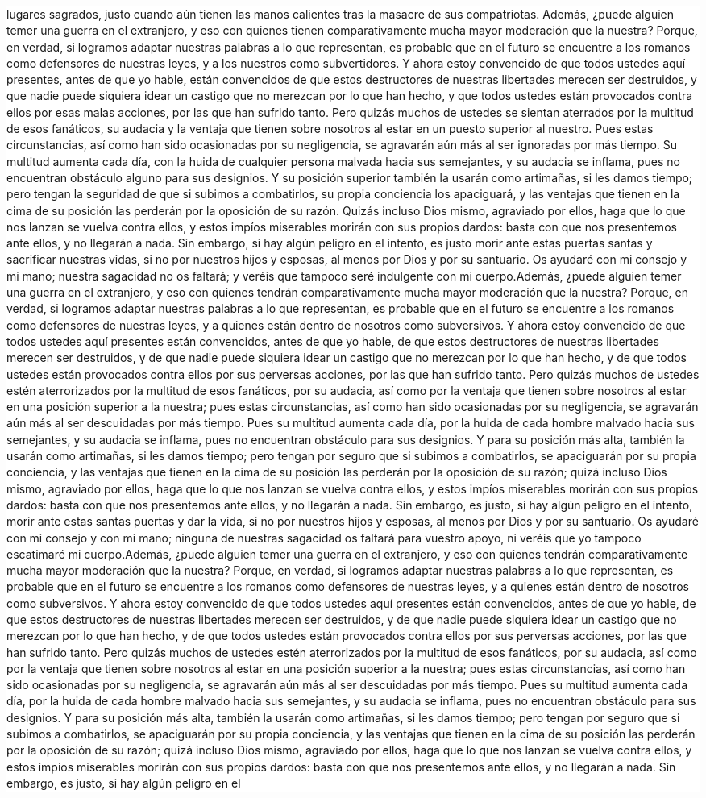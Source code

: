 lugares sagrados, justo cuando aún tienen las manos calientes tras la masacre de sus compatriotas. Además, ¿puede alguien temer una guerra en el extranjero, y eso con quienes tienen comparativamente mucha mayor moderación que la nuestra? Porque, en verdad, si logramos adaptar nuestras palabras a lo que representan, es probable que en el futuro se encuentre a los romanos como defensores de nuestras leyes, y a los nuestros como subvertidores. Y ahora estoy convencido de que todos ustedes aquí presentes, antes de que yo hable, están convencidos de que estos destructores de nuestras libertades merecen ser destruidos, y que nadie puede siquiera idear un castigo que no merezcan por lo que han hecho, y que todos ustedes están provocados contra ellos por esas malas acciones, por las que han sufrido tanto. Pero quizás muchos de ustedes se sientan aterrados por la multitud de esos fanáticos, su audacia y la ventaja que tienen sobre nosotros al estar en un puesto superior al nuestro. Pues estas circunstancias, así como han sido ocasionadas por su negligencia, se agravarán aún más al ser ignoradas por más tiempo. Su multitud aumenta cada día, con la huida de cualquier persona malvada hacia sus semejantes, y su audacia se inflama, pues no encuentran obstáculo alguno para sus designios. Y su posición superior también la usarán como artimañas, si les damos tiempo; pero tengan la seguridad de que si subimos a combatirlos, su propia conciencia los apaciguará, y las ventajas que tienen en la cima de su posición las perderán por la oposición de su razón. Quizás incluso Dios mismo, agraviado por ellos, haga que lo que nos lanzan se vuelva contra ellos, y estos impíos miserables morirán con sus propios dardos: basta con que nos presentemos ante ellos, y no llegarán a nada. Sin embargo, si hay algún peligro en el intento, es justo morir ante estas puertas santas y sacrificar nuestras vidas, si no por nuestros hijos y esposas, al menos por Dios y por su santuario. Os ayudaré con mi consejo y mi mano; nuestra sagacidad no os faltará; y veréis que tampoco seré indulgente con mi cuerpo.Además, ¿puede alguien temer una guerra en el extranjero, y eso con quienes tendrán comparativamente mucha mayor moderación que la nuestra? Porque, en verdad, si logramos adaptar nuestras palabras a lo que representan, es probable que en el futuro se encuentre a los romanos como defensores de nuestras leyes, y a quienes están dentro de nosotros como subversivos. Y ahora estoy convencido de que todos ustedes aquí presentes están convencidos, antes de que yo hable, de que estos destructores de nuestras libertades merecen ser destruidos, y de que nadie puede siquiera idear un castigo que no merezcan por lo que han hecho, y de que todos ustedes están provocados contra ellos por sus perversas acciones, por las que han sufrido tanto. Pero quizás muchos de ustedes estén aterrorizados por la multitud de esos fanáticos, por su audacia, así como por la ventaja que tienen sobre nosotros al estar en una posición superior a la nuestra; pues estas circunstancias, así como han sido ocasionadas por su negligencia, se agravarán aún más al ser descuidadas por más tiempo. Pues su multitud aumenta cada día, por la huida de cada hombre malvado hacia sus semejantes, y su audacia se inflama, pues no encuentran obstáculo para sus designios. Y para su posición más alta, también la usarán como artimañas, si les damos tiempo; pero tengan por seguro que si subimos a combatirlos, se apaciguarán por su propia conciencia, y las ventajas que tienen en la cima de su posición las perderán por la oposición de su razón; quizá incluso Dios mismo, agraviado por ellos, haga que lo que nos lanzan se vuelva contra ellos, y estos impíos miserables morirán con sus propios dardos: basta con que nos presentemos ante ellos, y no llegarán a nada. Sin embargo, es justo, si hay algún peligro en el intento, morir ante estas santas puertas y dar la vida, si no por nuestros hijos y esposas, al menos por Dios y por su santuario. Os ayudaré con mi consejo y con mi mano; ninguna de nuestras sagacidad os faltará para vuestro apoyo, ni veréis que yo tampoco escatimaré mi cuerpo.Además, ¿puede alguien temer una guerra en el extranjero, y eso con quienes tendrán comparativamente mucha mayor moderación que la nuestra? Porque, en verdad, si logramos adaptar nuestras palabras a lo que representan, es probable que en el futuro se encuentre a los romanos como defensores de nuestras leyes, y a quienes están dentro de nosotros como subversivos. Y ahora estoy convencido de que todos ustedes aquí presentes están convencidos, antes de que yo hable, de que estos destructores de nuestras libertades merecen ser destruidos, y de que nadie puede siquiera idear un castigo que no merezcan por lo que han hecho, y de que todos ustedes están provocados contra ellos por sus perversas acciones, por las que han sufrido tanto. Pero quizás muchos de ustedes estén aterrorizados por la multitud de esos fanáticos, por su audacia, así como por la ventaja que tienen sobre nosotros al estar en una posición superior a la nuestra; pues estas circunstancias, así como han sido ocasionadas por su negligencia, se agravarán aún más al ser descuidadas por más tiempo. Pues su multitud aumenta cada día, por la huida de cada hombre malvado hacia sus semejantes, y su audacia se inflama, pues no encuentran obstáculo para sus designios. Y para su posición más alta, también la usarán como artimañas, si les damos tiempo; pero tengan por seguro que si subimos a combatirlos, se apaciguarán por su propia conciencia, y las ventajas que tienen en la cima de su posición las perderán por la oposición de su razón; quizá incluso Dios mismo, agraviado por ellos, haga que lo que nos lanzan se vuelva contra ellos, y estos impíos miserables morirán con sus propios dardos: basta con que nos presentemos ante ellos, y no llegarán a nada. Sin embargo, es justo, si hay algún peligro en el